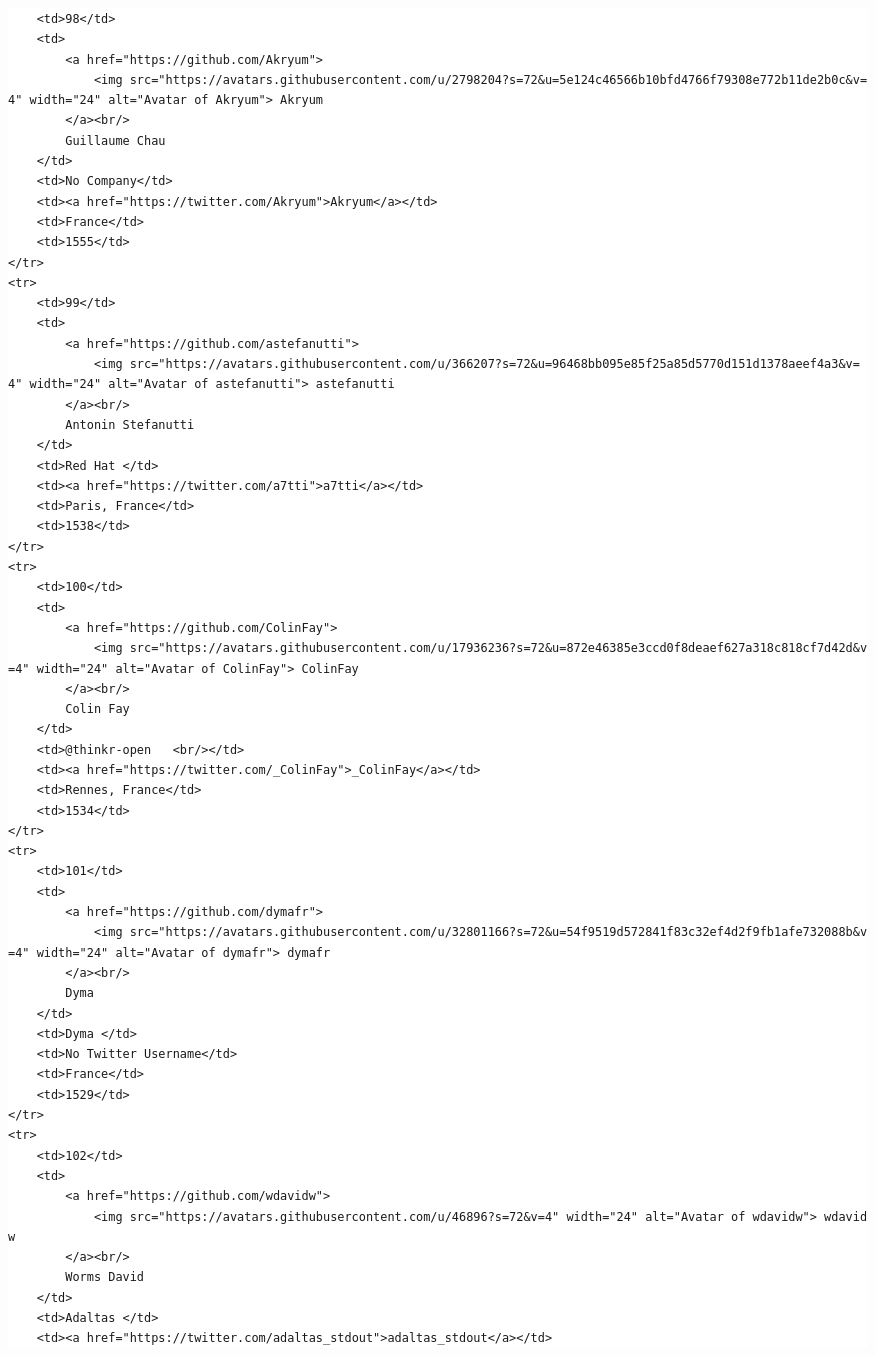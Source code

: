 		<td>98</td>
		<td>
			<a href="https://github.com/Akryum">
				<img src="https://avatars.githubusercontent.com/u/2798204?s=72&u=5e124c46566b10bfd4766f79308e772b11de2b0c&v=4" width="24" alt="Avatar of Akryum"> Akryum
			</a><br/>
			Guillaume Chau
		</td>
		<td>No Company</td>
		<td><a href="https://twitter.com/Akryum">Akryum</a></td>
		<td>France</td>
		<td>1555</td>
	</tr>
	<tr>
		<td>99</td>
		<td>
			<a href="https://github.com/astefanutti">
				<img src="https://avatars.githubusercontent.com/u/366207?s=72&u=96468bb095e85f25a85d5770d151d1378aeef4a3&v=4" width="24" alt="Avatar of astefanutti"> astefanutti
			</a><br/>
			Antonin Stefanutti
		</td>
		<td>Red Hat </td>
		<td><a href="https://twitter.com/a7tti">a7tti</a></td>
		<td>Paris, France</td>
		<td>1538</td>
	</tr>
	<tr>
		<td>100</td>
		<td>
			<a href="https://github.com/ColinFay">
				<img src="https://avatars.githubusercontent.com/u/17936236?s=72&u=872e46385e3ccd0f8deaef627a318c818cf7d42d&v=4" width="24" alt="Avatar of ColinFay"> ColinFay
			</a><br/>
			Colin Fay
		</td>
		<td>@thinkr-open   <br/></td>
		<td><a href="https://twitter.com/_ColinFay">_ColinFay</a></td>
		<td>Rennes, France</td>
		<td>1534</td>
	</tr>
	<tr>
		<td>101</td>
		<td>
			<a href="https://github.com/dymafr">
				<img src="https://avatars.githubusercontent.com/u/32801166?s=72&u=54f9519d572841f83c32ef4d2f9fb1afe732088b&v=4" width="24" alt="Avatar of dymafr"> dymafr
			</a><br/>
			Dyma
		</td>
		<td>Dyma </td>
		<td>No Twitter Username</td>
		<td>France</td>
		<td>1529</td>
	</tr>
	<tr>
		<td>102</td>
		<td>
			<a href="https://github.com/wdavidw">
				<img src="https://avatars.githubusercontent.com/u/46896?s=72&v=4" width="24" alt="Avatar of wdavidw"> wdavidw
			</a><br/>
			Worms David
		</td>
		<td>Adaltas </td>
		<td><a href="https://twitter.com/adaltas_stdout">adaltas_stdout</a></td>